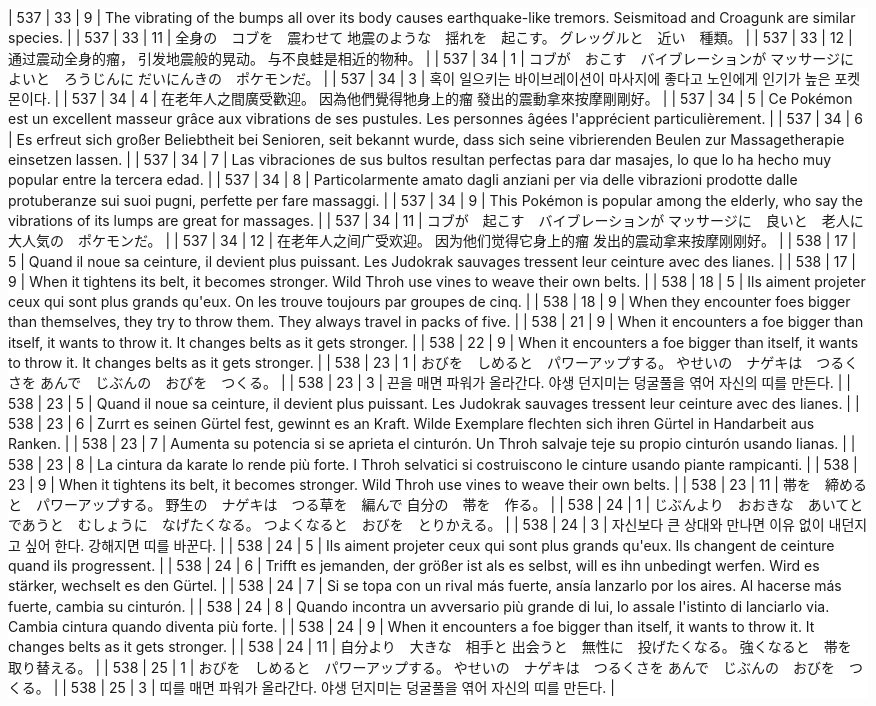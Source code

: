 |  537 |   33 |    9 |      The vibrating of the bumps all over its body causes earthquake-like tremors. Seismitoad and Croagunk are similar species. |
|  537 |   33 |    11 |     全身の　コブを　震わせて 地震のような　揺れを　起こす。 グレッグルと　近い　種類。 |
|  537 |   33 |    12 |     通过震动全身的瘤， 引发地震般的晃动。 与不良蛙是相近的物种。 |
|  537 |   34 |    1 |      コブが　おこす　バイブレーションが マッサージに　よいと　ろうじんに だいにんきの　ポケモンだ。 |
|  537 |   34 |    3 |      혹이 일으키는 바이브레이션이 마사지에 좋다고 노인에게 인기가 높은 포켓몬이다. |
|  537 |   34 |    4 |      在老年人之間廣受歡迎。 因為他們覺得牠身上的瘤 發出的震動拿來按摩剛剛好。 |
|  537 |   34 |    5 |      Ce Pokémon est un excellent masseur grâce aux vibrations de ses pustules. Les personnes âgées l'apprécient particulièrement. |
|  537 |   34 |    6 |      Es erfreut sich großer Beliebtheit bei Senioren, seit bekannt wurde, dass sich seine vibrierenden Beulen zur Massagetherapie einsetzen lassen. |
|  537 |   34 |    7 |      Las vibraciones de sus bultos resultan perfectas para dar masajes, lo que lo ha hecho muy popular entre la tercera edad. |
|  537 |   34 |    8 |      Particolarmente amato dagli anziani per via delle vibrazioni prodotte dalle protuberanze sui suoi pugni, perfette per fare massaggi. |
|  537 |   34 |    9 |      This Pokémon is popular among the elderly, who say the vibrations of its lumps are great for massages. |
|  537 |   34 |    11 |     コブが　起こす　バイブレーションが マッサージに　良いと　老人に 大人気の　ポケモンだ。 |
|  537 |   34 |    12 |     在老年人之间广受欢迎。 因为他们觉得它身上的瘤 发出的震动拿来按摩刚刚好。 |
|  538 |   17 |    5 |      Quand il noue sa ceinture, il devient plus puissant. Les Judokrak sauvages tressent leur ceinture avec des lianes. |
|  538 |   17 |    9 |      When it tightens its belt, it becomes stronger. Wild Throh use vines to weave their own belts. |
|  538 |   18 |    5 |      Ils aiment projeter ceux qui sont plus grands qu'eux. On les trouve toujours par groupes de cinq. |
|  538 |   18 |    9 |      When they encounter foes bigger than themselves, they try to throw them. They always travel in packs of five. |
|  538 |   21 |    9 |      When it encounters a foe bigger than itself, it wants to throw it. It changes belts as it gets stronger. |
|  538 |   22 |    9 |      When it encounters a foe bigger than itself, it wants to throw it. It changes belts as it gets stronger. |
|  538 |   23 |    1 |      おびを　しめると　パワーアップする。 やせいの　ナゲキは　つるくさを あんで　じぶんの　おびを　つくる。 |
|  538 |   23 |    3 |      끈을 매면 파워가 올라간다. 야생 던지미는 덩굴풀을 엮어 자신의 띠를 만든다. |
|  538 |   23 |    5 |      Quand il noue sa ceinture, il devient plus puissant. Les Judokrak sauvages tressent leur ceinture avec des lianes. |
|  538 |   23 |    6 |      Zurrt es seinen Gürtel fest, gewinnt es an Kraft. Wilde Exemplare flechten sich ihren Gürtel in Handarbeit aus Ranken. |
|  538 |   23 |    7 |      Aumenta su potencia si se aprieta el cinturón. Un Throh salvaje teje su propio cinturón usando lianas. |
|  538 |   23 |    8 |      La cintura da karate lo rende più forte. I Throh selvatici si costruiscono le cinture usando piante rampicanti. |
|  538 |   23 |    9 |      When it tightens its belt, it becomes stronger. Wild Throh use vines to weave their own belts. |
|  538 |   23 |    11 |     帯を　締めると　パワーアップする。 野生の　ナゲキは　つる草を　編んで 自分の　帯を　作る。 |
|  538 |   24 |    1 |      じぶんより　おおきな　あいてと であうと　むしょうに　なげたくなる。 つよくなると　おびを　とりかえる。 |
|  538 |   24 |    3 |      자신보다 큰 상대와 만나면 이유 없이 내던지고 싶어 한다. 강해지면 띠를 바꾼다. |
|  538 |   24 |    5 |      Ils aiment projeter ceux qui sont plus grands qu'eux. Ils changent de ceinture quand ils progressent. |
|  538 |   24 |    6 |      Trifft es jemanden, der größer ist als es selbst, will es ihn unbedingt werfen. Wird es stärker, wechselt es den Gürtel. |
|  538 |   24 |    7 |      Si se topa con un rival más fuerte, ansía lanzarlo por los aires. Al hacerse más fuerte, cambia su cinturón. |
|  538 |   24 |    8 |      Quando incontra un avversario più grande di lui, lo assale l'istinto di lanciarlo via. Cambia cintura quando diventa più forte. |
|  538 |   24 |    9 |      When it encounters a foe bigger than itself, it wants to throw it. It changes belts as it gets stronger. |
|  538 |   24 |    11 |     自分より　大きな　相手と 出会うと　無性に　投げたくなる。 強くなると　帯を　取り替える。 |
|  538 |   25 |    1 |      おびを　しめると　パワーアップする。 やせいの　ナゲキは　つるくさを あんで　じぶんの　おびを　つくる。 |
|  538 |   25 |    3 |      띠를 매면 파워가 올라간다. 야생 던지미는 덩굴풀을 엮어 자신의 띠를 만든다. |